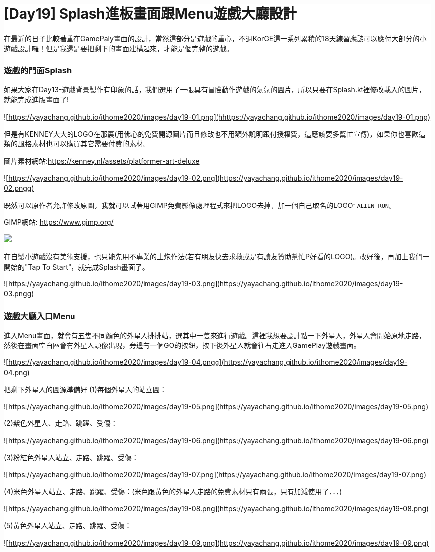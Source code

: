 # [Day19] Splash進板畫面跟Menu遊戲大廳設計
在最近的日子比較著重在GamePaly畫面的設計，當然這部分是遊戲的重心，不過KorGE這一系列累積的18天練習應該可以應付大部分的小遊戲設計囉！但是我還是要把剩下的畫面建構起來，才能是個完整的遊戲。

### 遊戲的門面Splash
如果大家在[Day13-遊戲背景製作](https://yayachang.github.io/ithome2020/day13)有印象的話，我們選用了一張具有冒險動作遊戲的氣氛的圖片，所以只要在Splash.kt裡修改載入的圖片，就能完成進版畫面了!

![https://yayachang.github.io/ithome2020/images/day19-01.png](hhttps://yayachang.github.io/ithome2020/images/day19-01.png)

但是有KENNEY大大的LOGO在那裏(用佛心的免費開源圖片而且修改也不用額外說明跟付授權費，這應該要多幫忙宣傳)，如果你也喜歡這類的風格素材也可以購買其它需要付費的素材。

圖片素材網站:https://kenney.nl/assets/platformer-art-deluxe

![https://yayachang.github.io/ithome2020/images/day19-02.png](https://yayachang.github.io/ithome2020/images/day19-02.pngg)

既然可以原作者允許修改原圖，我就可以試著用GIMP免費影像處理程式來把LOGO去掉，加一個自己取名的LOGO: ```ALIEN RUN```。

GIMP網站: https://www.gimp.org/

![](https://www.gimp.org/images/frontpage/wilber-big.png)

在自製小遊戲沒有美術支援，也只能先用不專業的土炮作法(若有朋友快去求救或是有讀友贊助幫忙P好看的LOGO)。改好後，再加上我們一開始的"Tap To Start"，就完成Splash畫面了。

![https://yayachang.github.io/ithome2020/images/day19-03.png](https://yayachang.github.io/ithome2020/images/day19-03.pngg)

### 遊戲大廳入口Menu
進入Menu畫面，就會有五隻不同顏色的外星人排排站，選其中一隻來進行遊戲。這裡我想要設計點一下外星人，外星人會開始原地走路，然後在畫面空白區會有外星人頭像出現，旁邊有一個GO的按鈕，按下後外星人就會往右走進入GamePlay遊戲畫面。

![https://yayachang.github.io/ithome2020/images/day19-04.pngg](https://yayachang.github.io/ithome2020/images/day19-04.png)

把剩下外星人的圖源準備好
(1)每個外星人的站立圖：

![https://yayachang.github.io/ithome2020/images/day19-05.png](https://yayachang.github.io/ithome2020/images/day19-05.png)

(2)紫色外星人、走路、跳躍、受傷：

![https://yayachang.github.io/ithome2020/images/day19-06.png](https://yayachang.github.io/ithome2020/images/day19-06.png)

(3)粉紅色外星人站立、走路、跳躍、受傷：

![https://yayachang.github.io/ithome2020/images/day19-07.png](https://yayachang.github.io/ithome2020/images/day19-07.png)

(4)米色外星人站立、走路、跳躍、受傷：(米色跟黃色的外星人走路的免費素材只有兩張，只有加減使用了．．．)

![https://yayachang.github.io/ithome2020/images/day19-08.png](https://yayachang.github.io/ithome2020/images/day19-08.png)

(5)黃色外星人站立、走路、跳躍、受傷：

![https://yayachang.github.io/ithome2020/images/day19-09.png](https://yayachang.github.io/ithome2020/images/day19-09.png)
